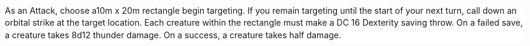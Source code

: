 As an Attack, choose a10m x 20m rectangle begin targeting. If you remain targeting until the start of your next turn, call down an orbital strike at the target location. Each creature within the rectangle must make a DC 16 Dexterity saving throw. On a failed save, a creature takes 8d12 thunder damage. On a success, a creature takes half damage.




